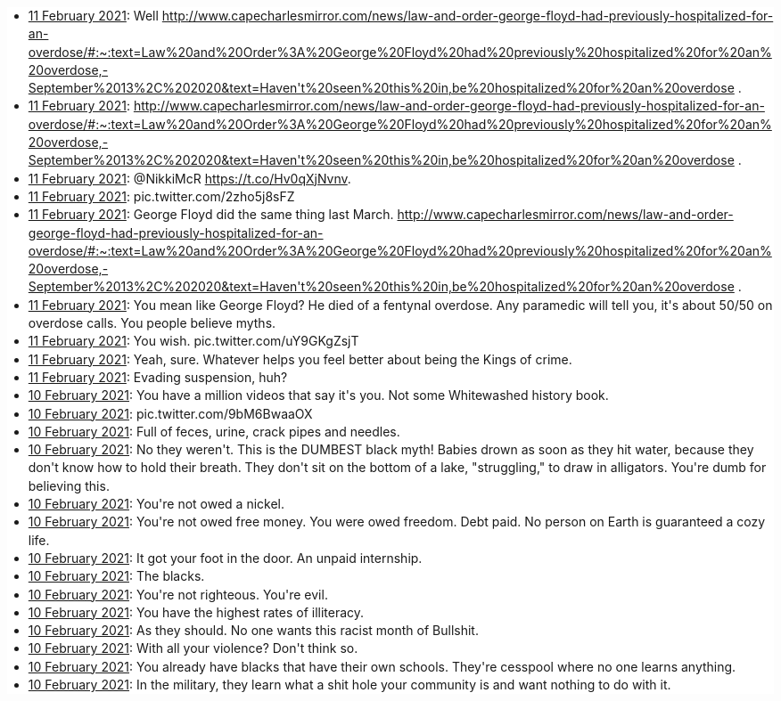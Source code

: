 * [11 February 2021](https://web.archive.org/web/20210211200625/https://twitter.com/Italktoanimals5/status/1359956924331139084): Well  http://www.capecharlesmirror.com/news/law-and-order-george-floyd-had-previously-hospitalized-for-an-overdose/#:~:text=Law%20and%20Order%3A%20George%20Floyd%20had%20previously%20hospitalized%20for%20an%20overdose,-September%2013%2C%202020&text=Haven't%20seen%20this%20in,be%20hospitalized%20for%20an%20overdose .
* [11 February 2021](https://web.archive.org/web/20210211200603/https://twitter.com/Italktoanimals5/status/1359956829153992704): http://www.capecharlesmirror.com/news/law-and-order-george-floyd-had-previously-hospitalized-for-an-overdose/#:~:text=Law%20and%20Order%3A%20George%20Floyd%20had%20previously%20hospitalized%20for%20an%20overdose,-September%2013%2C%202020&text=Haven't%20seen%20this%20in,be%20hospitalized%20for%20an%20overdose .
* [11 February 2021](https://web.archive.org/web/20210211200532/https://twitter.com/Italktoanimals5/status/1359956758534512642): @NikkiMcR https://t.co/Hv0qXjNvnv.
* [11 February 2021](https://web.archive.org/web/20210211200350/https://twitter.com/Italktoanimals5/status/1359956281650515972): pic.twitter.com/2zho5j8sFZ
* [11 February 2021](https://web.archive.org/web/20210211193317/https://twitter.com/Italktoanimals5/status/1359948610792751106): George Floyd did the same thing last March.  http://www.capecharlesmirror.com/news/law-and-order-george-floyd-had-previously-hospitalized-for-an-overdose/#:~:text=Law%20and%20Order%3A%20George%20Floyd%20had%20previously%20hospitalized%20for%20an%20overdose,-September%2013%2C%202020&text=Haven't%20seen%20this%20in,be%20hospitalized%20for%20an%20overdose .
* [11 February 2021](https://web.archive.org/web/20210211193042/https://twitter.com/Italktoanimals5/status/1359947957957775362): You mean like George Floyd? He died of a fentynal overdose. Any paramedic will tell you, it's about 50/50 on overdose calls. You people believe myths.
* [11 February 2021](https://web.archive.org/web/20210211192942/https://twitter.com/Italktoanimals5/status/1359947696413507585): You wish. pic.twitter.com/uY9GKgZsjT
* [11 February 2021](https://web.archive.org/web/20210211192922/https://twitter.com/Italktoanimals5/status/1359947608148439040): Yeah, sure. Whatever helps you feel better about being the Kings of crime.
* [11 February 2021](https://web.archive.org/web/20210211192512/https://twitter.com/Italktoanimals5/status/1359946541952360461): Evading suspension, huh?
* [10 February 2021](https://web.archive.org/web/20210210113134/https://twitter.com/Italktoanimals5/status/1359464975719366658): You have a million videos that say it's you. Not some Whitewashed history book.
* [10 February 2021](https://web.archive.org/web/20210210112954/https://twitter.com/Italktoanimals5/status/1359464556796461065): pic.twitter.com/9bM6BwaaOX
* [10 February 2021](https://web.archive.org/web/20210210112530/https://twitter.com/Italktoanimals5/status/1359463471855919109): Full of feces, urine, crack pipes and needles.
* [10 February 2021](https://web.archive.org/web/20210210112508/https://twitter.com/Italktoanimals5/status/1359463171250151431): No they weren't. This is the DUMBEST black myth! Babies drown as soon as they hit water, because they don't know how to hold their breath. They don't sit on the bottom of a lake, "struggling," to draw in alligators. You're dumb for believing this.
* [10 February 2021](https://web.archive.org/web/20210210112230/https://twitter.com/Italktoanimals5/status/1359462664720830464): You're not owed a nickel.
* [10 February 2021](https://web.archive.org/web/20210210112233/https://twitter.com/Italktoanimals5/status/1359462584479539202): You're not owed free money. You were owed freedom. Debt paid. No person on Earth is guaranteed a cozy life.
* [10 February 2021](https://web.archive.org/web/20210210112044/https://twitter.com/Italktoanimals5/status/1359462239300902912): It got your foot in the door. An unpaid internship.
* [10 February 2021](https://web.archive.org/web/20210210111832/https://twitter.com/Italktoanimals5/status/1359461616849403904): The blacks.
* [10 February 2021](https://web.archive.org/web/20210210111801/https://twitter.com/Italktoanimals5/status/1359461498901454848): You're not righteous. You're evil.
* [10 February 2021](https://web.archive.org/web/20210210111613/https://twitter.com/Italktoanimals5/status/1359461137344061444): You have the highest rates of illiteracy.
* [10 February 2021](https://web.archive.org/web/20210210111546/https://twitter.com/Italktoanimals5/status/1359460962240262144): As they should. No one wants this racist month of Bullshit.
* [10 February 2021](https://web.archive.org/web/20210210111458/https://twitter.com/Italktoanimals5/status/1359460738105028609): With all your violence? Don't think so.
* [10 February 2021](https://web.archive.org/web/20210210111426/https://twitter.com/Italktoanimals5/status/1359460617430708226): You already have blacks that have their own schools. They're cesspool where no one learns anything.
* [10 February 2021](https://web.archive.org/web/20210210111219/https://twitter.com/Italktoanimals5/status/1359460163346984963): In the military, they learn what a shit hole your community is and want nothing to do with it.